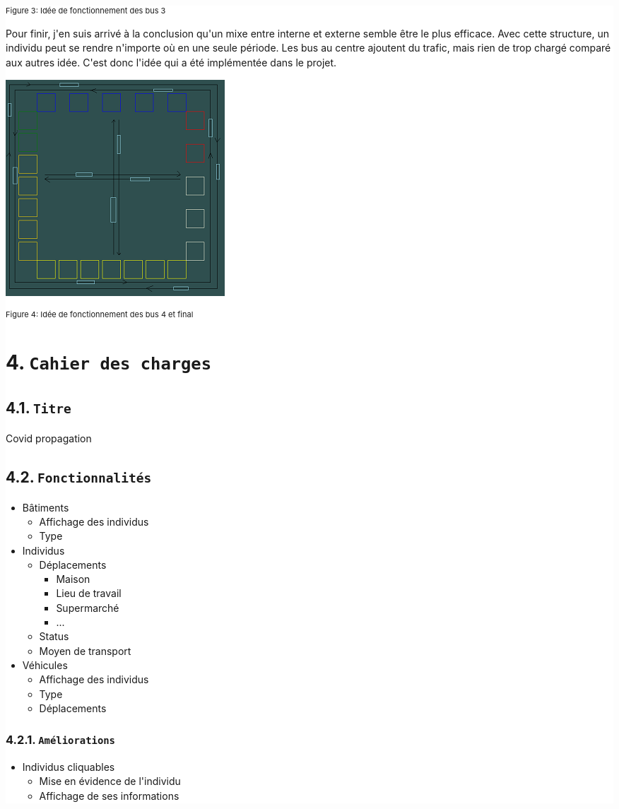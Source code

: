 <p style="font-size: 11px">Figure 3: Idée de fonctionnement des bus 3</p>

Pour finir, j'en suis arrivé à la conclusion qu'un mixe entre interne et externe semble être le plus efficace. Avec cette structure, un individu peut se rendre n'importe où en une seule période. Les bus au centre ajoutent du trafic, mais rien de trop chargé comparé aux autres idée. C'est donc l'idée qui a été implémentée dans le projet.

![Idée de fonctionnement des bus 4 et final](Medias/Rapport/Bus4.png)

<p style="font-size: 11px">Figure 4: Idée de fonctionnement des bus 4 et final<p>

# 4. `Cahier des charges`
## 4.1. `Titre`
Covid propagation
## 4.2. `Fonctionnalités`
- Bâtiments
    - Affichage des individus
    - Type
- Individus
  - Déplacements
    - Maison
    - Lieu de travail
    - Supermarché
    - ...
  - Status
  - Moyen de transport
- Véhicules
  - Affichage des individus
  - Type
  - Déplacements
### 4.2.1. `Améliorations`
- Individus cliquables
  - Mise en évidence de l'individu
  - Affichage de ses informations
